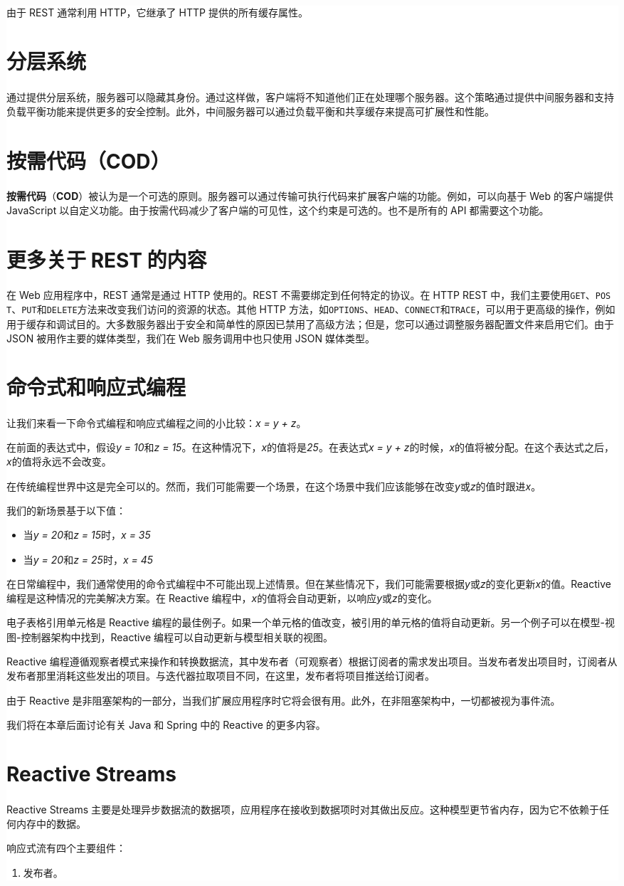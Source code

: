 由于 REST 通常利用 HTTP，它继承了 HTTP 提供的所有缓存属性。

# 分层系统

通过提供分层系统，服务器可以隐藏其身份。通过这样做，客户端将不知道他们正在处理哪个服务器。这个策略通过提供中间服务器和支持负载平衡功能来提供更多的安全控制。此外，中间服务器可以通过负载平衡和共享缓存来提高可扩展性和性能。

# 按需代码（COD）

**按需代码**（**COD**）被认为是一个可选的原则。服务器可以通过传输可执行代码来扩展客户端的功能。例如，可以向基于 Web 的客户端提供 JavaScript 以自定义功能。由于按需代码减少了客户端的可见性，这个约束是可选的。也不是所有的 API 都需要这个功能。

# 更多关于 REST 的内容

在 Web 应用程序中，REST 通常是通过 HTTP 使用的。REST 不需要绑定到任何特定的协议。在 HTTP REST 中，我们主要使用`GET`、`POST`、`PUT`和`DELETE`方法来改变我们访问的资源的状态。其他 HTTP 方法，如`OPTIONS`、`HEAD`、`CONNECT`和`TRACE`，可以用于更高级的操作，例如用于缓存和调试目的。大多数服务器出于安全和简单性的原因已禁用了高级方法；但是，您可以通过调整服务器配置文件来启用它们。由于 JSON 被用作主要的媒体类型，我们在 Web 服务调用中也只使用 JSON 媒体类型。

# 命令式和响应式编程

让我们来看一下命令式编程和响应式编程之间的小比较：*x = y + z*。

在前面的表达式中，假设*y = 10*和*z = 15*。在这种情况下，*x*的值将是*25*。在表达式*x = y + z*的时候，*x*的值将被分配。在这个表达式之后，*x*的值将永远不会改变。

在传统编程世界中这是完全可以的。然而，我们可能需要一个场景，在这个场景中我们应该能够在改变*y*或*z*的值时跟进*x*。

我们的新场景基于以下值：

+   当*y = 20*和*z = 15*时，*x = 35*

+   当*y = 20*和*z = 25*时，*x = 45*

在日常编程中，我们通常使用的命令式编程中不可能出现上述情景。但在某些情况下，我们可能需要根据*y*或*z*的变化更新*x*的值。Reactive 编程是这种情况的完美解决方案。在 Reactive 编程中，*x*的值将会自动更新，以响应*y*或*z*的变化。

电子表格引用单元格是 Reactive 编程的最佳例子。如果一个单元格的值改变，被引用的单元格的值将自动更新。另一个例子可以在模型-视图-控制器架构中找到，Reactive 编程可以自动更新与模型相关联的视图。

Reactive 编程遵循观察者模式来操作和转换数据流，其中发布者（可观察者）根据订阅者的需求发出项目。当发布者发出项目时，订阅者从发布者那里消耗这些发出的项目。与迭代器拉取项目不同，在这里，发布者将项目推送给订阅者。

由于 Reactive 是非阻塞架构的一部分，当我们扩展应用程序时它将会很有用。此外，在非阻塞架构中，一切都被视为事件流。

我们将在本章后面讨论有关 Java 和 Spring 中的 Reactive 的更多内容。

# Reactive Streams

Reactive Streams 主要是处理异步数据流的数据项，应用程序在接收到数据项时对其做出反应。这种模型更节省内存，因为它不依赖于任何内存中的数据。

响应式流有四个主要组件：

1.  发布者。
